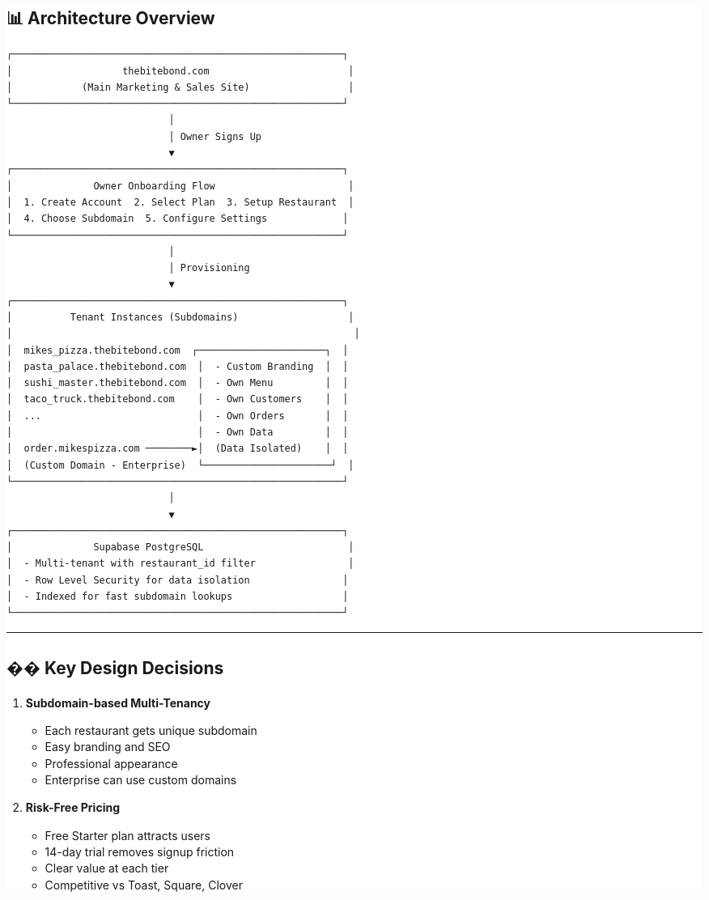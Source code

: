 
## 📊 Architecture Overview

```
┌─────────────────────────────────────────────────────────┐
│                   thebitebond.com                        │
│            (Main Marketing & Sales Site)                 │
└─────────────────────────────────────────────────────────┘
                            │
                            │ Owner Signs Up
                            ▼
┌─────────────────────────────────────────────────────────┐
│              Owner Onboarding Flow                       │
│  1. Create Account  2. Select Plan  3. Setup Restaurant  │
│  4. Choose Subdomain  5. Configure Settings             │
└─────────────────────────────────────────────────────────┘
                            │
                            │ Provisioning
                            ▼
┌─────────────────────────────────────────────────────────┐
│          Tenant Instances (Subdomains)                   │
│                                                           │
│  mikes_pizza.thebitebond.com  ┌──────────────────────┐  │
│  pasta_palace.thebitebond.com  │  - Custom Branding  │  │
│  sushi_master.thebitebond.com  │  - Own Menu         │  │
│  taco_truck.thebitebond.com    │  - Own Customers    │  │
│  ...                           │  - Own Orders       │  │
│                                │  - Own Data         │  │
│  order.mikespizza.com ────────►│  (Data Isolated)    │  │
│  (Custom Domain - Enterprise)  └──────────────────────┘  │
└─────────────────────────────────────────────────────────┘
                            │
                            ▼
┌─────────────────────────────────────────────────────────┐
│              Supabase PostgreSQL                         │
│  - Multi-tenant with restaurant_id filter                │
│  - Row Level Security for data isolation                │
│  - Indexed for fast subdomain lookups                   │
└─────────────────────────────────────────────────────────┘
```

---

## �� Key Design Decisions

1. **Subdomain-based Multi-Tenancy**
   - Each restaurant gets unique subdomain
   - Easy branding and SEO
   - Professional appearance
   - Enterprise can use custom domains

2. **Risk-Free Pricing**
   - Free Starter plan attracts users
   - 14-day trial removes signup friction
   - Clear value at each tier
   - Competitive vs Toast, Square, Clover
